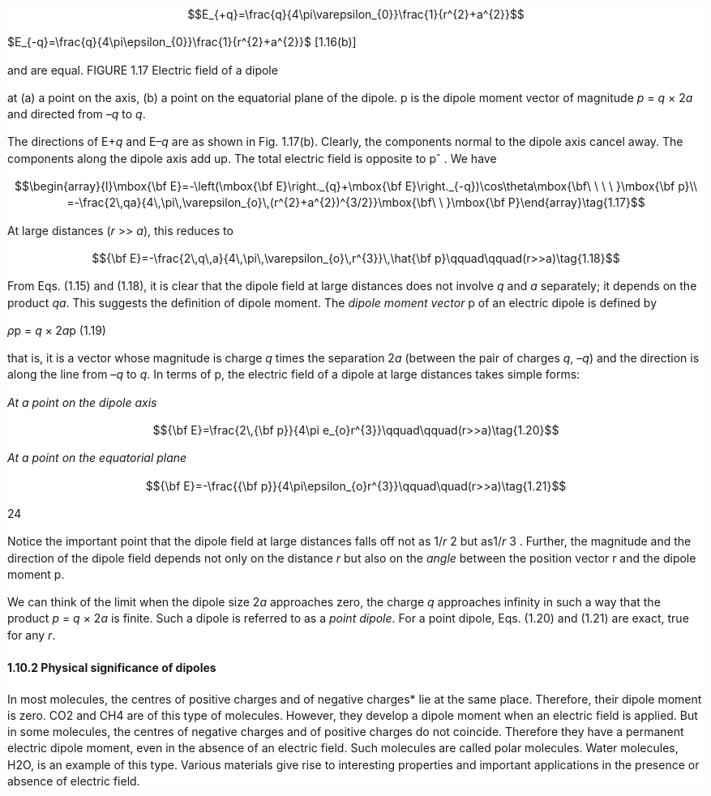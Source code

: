 $$E_{+q}=\frac{q}{4\pi\varepsilon_{0}}\frac{1}{r^{2}+a^{2}}$$

$E_{-q}=\frac{q}{4\pi\epsilon_{0}}\frac{1}{r^{2}+a^{2}}$ [1.16(b)]

and are equal. FIGURE 1.17 Electric field of a dipole

at (a) a point on the axis, (b) a point on the equatorial plane of the dipole. p is the dipole moment vector of magnitude *p* = *q* × 2*a* and directed from –*q* to *q*.

The directions of E+*q* and E–*q* are as shown in Fig. 1.17(b). Clearly, the components normal to the dipole axis cancel away. The components along the dipole axis add up. The total electric field is opposite to pˆ . We have

$$\begin{array}{l}\mbox{\bf E}=-\left(\mbox{\bf E}\right._{q}+\mbox{\bf E}\right._{-q})\cos\theta\mbox{\bf\ \ \ \ }\mbox{\bf p}\\ =-\frac{2\,qa}{4\,\pi\,\varepsilon_{o}\,(r^{2}+a^{2})^{3/2}}\mbox{\bf\ \ }\mbox{\bf P}\end{array}\tag{1.17}$$

At large distances (*r* >> *a*), this reduces to

$${\bf E}=-\frac{2\,q\,a}{4\,\pi\,\varepsilon_{o}\,r^{3}}\,\hat{\bf p}\qquad\qquad(r>>a)\tag{1.18}$$

From Eqs. (1.15) and (1.18), it is clear that the dipole field at large distances does not involve *q* and *a* separately; it depends on the product *qa*. This suggests the definition of dipole moment. The *dipole moment vector* p of an electric dipole is defined by

$\rho$p = $q\times2a$p (1.19)

that is, it is a vector whose magnitude is charge *q* times the separation 2*a* (between the pair of charges *q*, –*q*) and the direction is along the line from –*q* to *q*. In terms of p, the electric field of a dipole at large distances takes simple forms:

*At a point on the dipole axis*

$${\bf E}=\frac{2\,{\bf p}}{4\pi e_{o}r^{3}}\qquad\qquad(r>>a)\tag{1.20}$$

*At a point on the equatorial plane*

$${\bf E}=-\frac{{\bf p}}{4\pi\epsilon_{o}r^{3}}\qquad\quad(r>>a)\tag{1.21}$$

24

 Notice the important point that the dipole field at large distances falls off not as 1/*r* 2 but as1/*r* 3 . Further, the magnitude and the direction of the dipole field depends not only on the distance *r* but also on the *angle* between the position vector r and the dipole moment p.

We can think of the limit when the dipole size 2*a* approaches zero, the charge *q* approaches infinity in such a way that the product *p* = *q* × 2*a* is finite. Such a dipole is referred to as a *point dipole*. For a point dipole, Eqs. (1.20) and (1.21) are exact, true for any *r*.

#### 1.10.2 Physical significance of dipoles

In most molecules, the centres of positive charges and of negative charges* lie at the same place. Therefore, their dipole moment is zero. CO2 and CH4 are of this type of molecules. However, they develop a dipole moment when an electric field is applied. But in some molecules, the centres of negative charges and of positive charges do not coincide. Therefore they have a permanent electric dipole moment, even in the absence of an electric field. Such molecules are called polar molecules. Water molecules, H2O, is an example of this type. Various materials give rise to interesting properties and important applications in the presence or absence of electric field.
